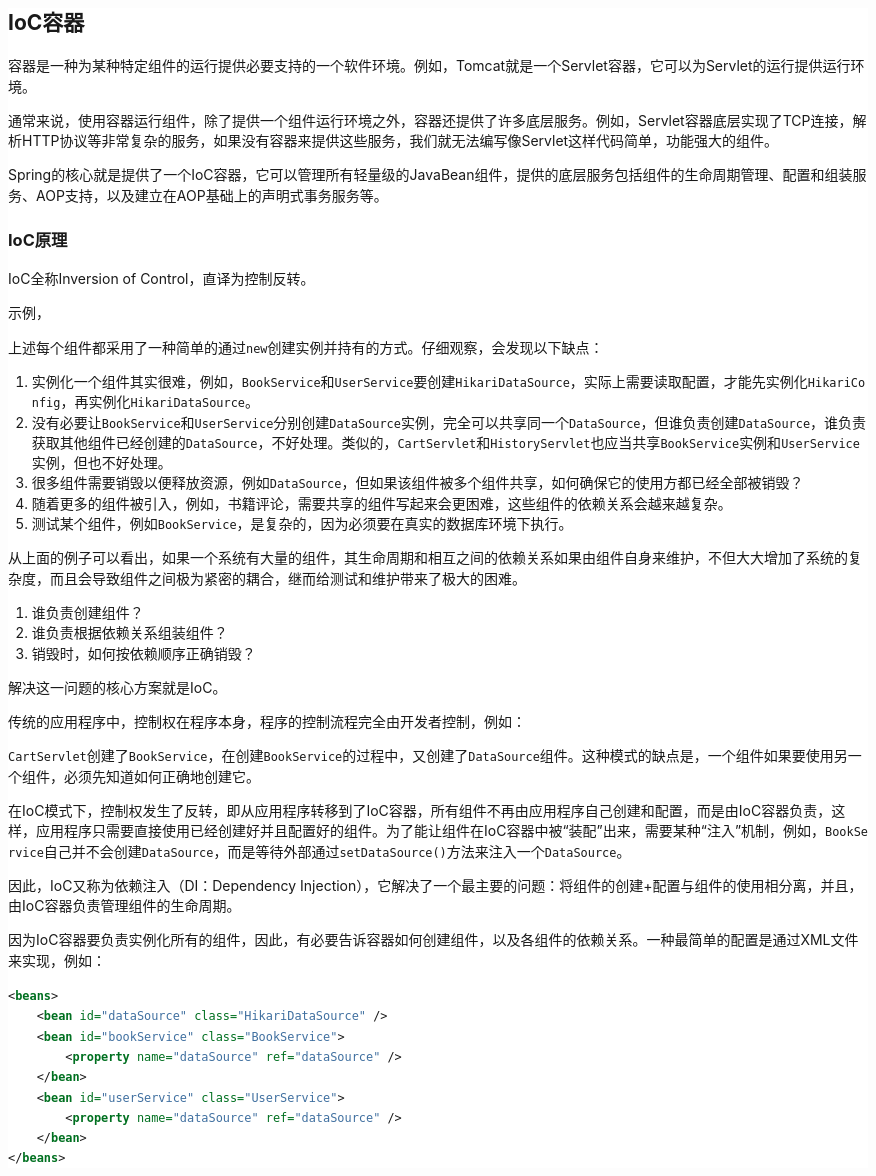 ## IoC容器

容器是一种为某种特定组件的运行提供必要支持的一个软件环境。例如，Tomcat就是一个Servlet容器，它可以为Servlet的运行提供运行环境。

通常来说，使用容器运行组件，除了提供一个组件运行环境之外，容器还提供了许多底层服务。例如，Servlet容器底层实现了TCP连接，解析HTTP协议等非常复杂的服务，如果没有容器来提供这些服务，我们就无法编写像Servlet这样代码简单，功能强大的组件。

Spring的核心就是提供了一个IoC容器，它可以管理所有轻量级的JavaBean组件，提供的底层服务包括组件的生命周期管理、配置和组装服务、AOP支持，以及建立在AOP基础上的声明式事务服务等。

### IoC原理

IoC全称Inversion of Control，直译为控制反转。

示例，

上述每个组件都采用了一种简单的通过`new`创建实例并持有的方式。仔细观察，会发现以下缺点：

1. 实例化一个组件其实很难，例如，`BookService`和`UserService`要创建`HikariDataSource`，实际上需要读取配置，才能先实例化`HikariConfig`，再实例化`HikariDataSource`。
2. 没有必要让`BookService`和`UserService`分别创建`DataSource`实例，完全可以共享同一个`DataSource`，但谁负责创建`DataSource`，谁负责获取其他组件已经创建的`DataSource`，不好处理。类似的，`CartServlet`和`HistoryServlet`也应当共享`BookService`实例和`UserService`实例，但也不好处理。
3. 很多组件需要销毁以便释放资源，例如`DataSource`，但如果该组件被多个组件共享，如何确保它的使用方都已经全部被销毁？
4. 随着更多的组件被引入，例如，书籍评论，需要共享的组件写起来会更困难，这些组件的依赖关系会越来越复杂。
5. 测试某个组件，例如`BookService`，是复杂的，因为必须要在真实的数据库环境下执行。

从上面的例子可以看出，如果一个系统有大量的组件，其生命周期和相互之间的依赖关系如果由组件自身来维护，不但大大增加了系统的复杂度，而且会导致组件之间极为紧密的耦合，继而给测试和维护带来了极大的困难。

1. 谁负责创建组件？
2. 谁负责根据依赖关系组装组件？
3. 销毁时，如何按依赖顺序正确销毁？

解决这一问题的核心方案就是IoC。

传统的应用程序中，控制权在程序本身，程序的控制流程完全由开发者控制，例如：

`CartServlet`创建了`BookService`，在创建`BookService`的过程中，又创建了`DataSource`组件。这种模式的缺点是，一个组件如果要使用另一个组件，必须先知道如何正确地创建它。

在IoC模式下，控制权发生了反转，即从应用程序转移到了IoC容器，所有组件不再由应用程序自己创建和配置，而是由IoC容器负责，这样，应用程序只需要直接使用已经创建好并且配置好的组件。为了能让组件在IoC容器中被“装配”出来，需要某种“注入”机制，例如，`BookService`自己并不会创建`DataSource`，而是等待外部通过`setDataSource()`方法来注入一个`DataSource`。

因此，IoC又称为依赖注入（DI：Dependency Injection），它解决了一个最主要的问题：将组件的创建+配置与组件的使用相分离，并且，由IoC容器负责管理组件的生命周期。

因为IoC容器要负责实例化所有的组件，因此，有必要告诉容器如何创建组件，以及各组件的依赖关系。一种最简单的配置是通过XML文件来实现，例如：

```xml
<beans>
    <bean id="dataSource" class="HikariDataSource" />
    <bean id="bookService" class="BookService">
        <property name="dataSource" ref="dataSource" />
    </bean>
    <bean id="userService" class="UserService">
        <property name="dataSource" ref="dataSource" />
    </bean>
</beans>
```
